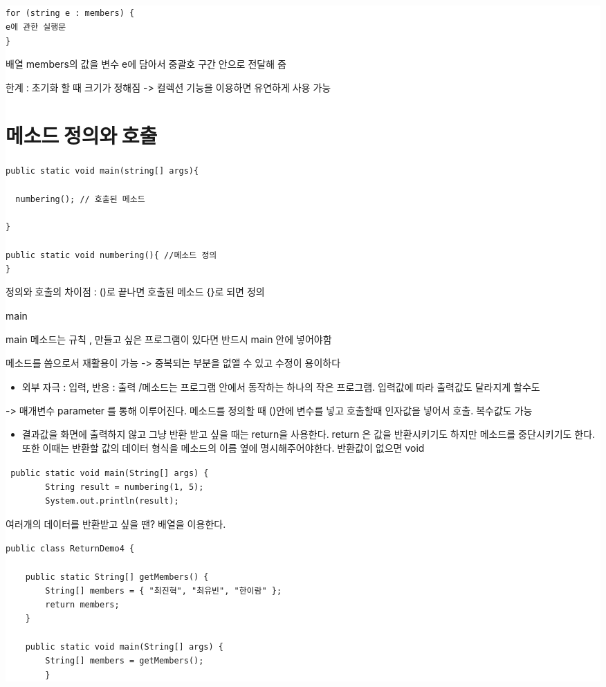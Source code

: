 

```
for (string e : members) {
e에 관한 실행문
}
```

배열 members의 값을 변수 e에 담아서 중괄호 구간 안으로 전달해 줌



한계 : 초기화 할 때 크기가 정해짐  -> 컬렉션 기능을 이용하면 유연하게 사용 가능



# 메소드 정의와 호출

```
public static void main(string[] args){

  numbering(); // 호출된 메소드

}

public static void numbering(){ //메소드 정의
}
```

정의와 호출의 차이점  : ()로 끝나면 호출된 메소드 {}로 되면 정의



main

main 메소드는 규칙 , 만들고 싶은 프로그램이 있다면 반드시 main 안에 넣어야함

메소드를 씀으로서 재활용이 가능 -> 중복되는 부분을 없앨 수 있고 수정이 용이하다



- 외부 자극 : 입력, 반응 : 출력 /메소드는 프로그램 안에서 동작하는 하나의 작은 프로그램. 입력값에 따라  출력값도 달라지게 할수도

-> 매개변수 parameter 를 통해 이루어진다. 메소드를 정의할 때 ()안에 변수를 넣고 호출할때 인자값을 넣어서 호출. 복수값도 가능

- 결과값을 화면에 출력하지 않고 그냥 반환 받고 싶을 때는 return을 사용한다. return 은 값을 반환시키기도 하지만 메소드를 중단시키기도 한다. 또한 이때는 반환할 값의 데이터 형식을 메소드의 이름 옆에 명시해주어야한다. 반환값이 없으면 void

```
 public static void main(String[] args) {
        String result = numbering(1, 5);
        System.out.println(result);
```

여러개의 데이터를 반환받고 싶을 땐? 배열을 이용한다.

```
public class ReturnDemo4 {
 
    public static String[] getMembers() {
        String[] members = { "최진혁", "최유빈", "한이람" };
        return members;
    }
 
    public static void main(String[] args) {
        String[] members = getMembers();
        }
```
